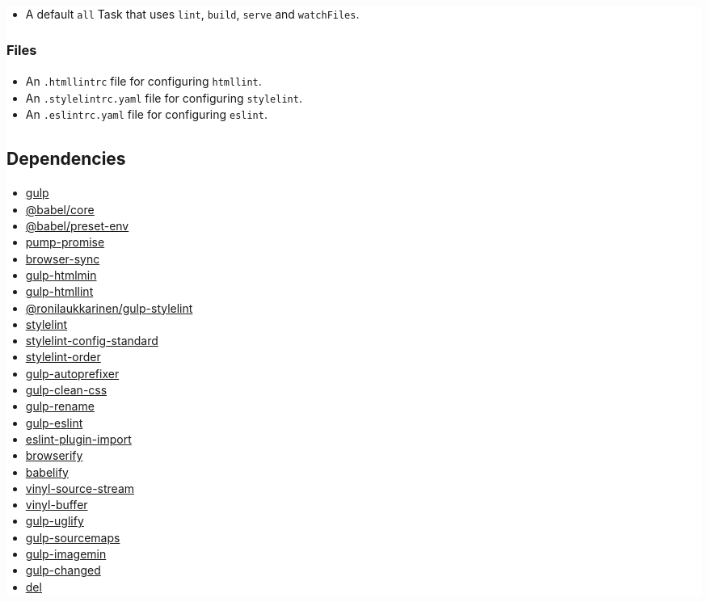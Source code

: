 - A default `all` Task that uses `lint`, `build`, `serve` and `watchFiles`.

### Files

- An `.htmllintrc` file for configuring `htmllint`.
- An `.stylelintrc.yaml` file for configuring `stylelint`.
- An `.eslintrc.yaml` file for configuring `eslint`.

Dependencies
--------------------------------------------------------------------------------

- [gulp](https://www.npmjs.com/package/gulp)
- [@babel/core](https://www.npmjs.com/package/@babel/core)
- [@babel/preset-env](https://www.npmjs.com/package/@babel/preset-env)
- [pump-promise](https://www.npmjs.com/package/pump-promise)
- [browser-sync](https://www.npmjs.com/package/browser-sync)
- [gulp-htmlmin](https://www.npmjs.com/package/gulp-htmlmin)
- [gulp-htmllint](https://www.npmjs.com/package/gulp-htmllint)
- [@ronilaukkarinen/gulp-stylelint](https://github.com/ronilaukkarinen/gulp-stylelint)
- [stylelint](https://www.npmjs.com/package/stylelint)
- [stylelint-config-standard](https://www.npmjs.com/package/stylelint-config-standard)
- [stylelint-order](https://www.npmjs.com/package/stylelint-order)
- [gulp-autoprefixer](https://www.npmjs.com/package/gulp-autoprefixer)
- [gulp-clean-css](https://www.npmjs.com/package/gulp-clean-css)
- [gulp-rename](https://www.npmjs.com/package/gulp-rename)
- [gulp-eslint](https://www.npmjs.com/package/gulp-eslint)
- [eslint-plugin-import](https://www.npmjs.com/package/eslint-plugin-import)
- [browserify](https://www.npmjs.com/package/browserify)
- [babelify](https://www.npmjs.com/package/babelify)
- [vinyl-source-stream](https://www.npmjs.com/package/vinyl-source-stream)
- [vinyl-buffer](https://www.npmjs.com/package/vinyl-buffer)
- [gulp-uglify](https://www.npmjs.com/package/gulp-uglify)
- [gulp-sourcemaps](https://www.npmjs.com/package/gulp-sourcemaps)
- [gulp-imagemin](https://www.npmjs.com/package/gulp-imagemin)
- [gulp-changed](https://www.npmjs.com/package/gulp-changed)
- [del](https://www.npmjs.com/package/del)
